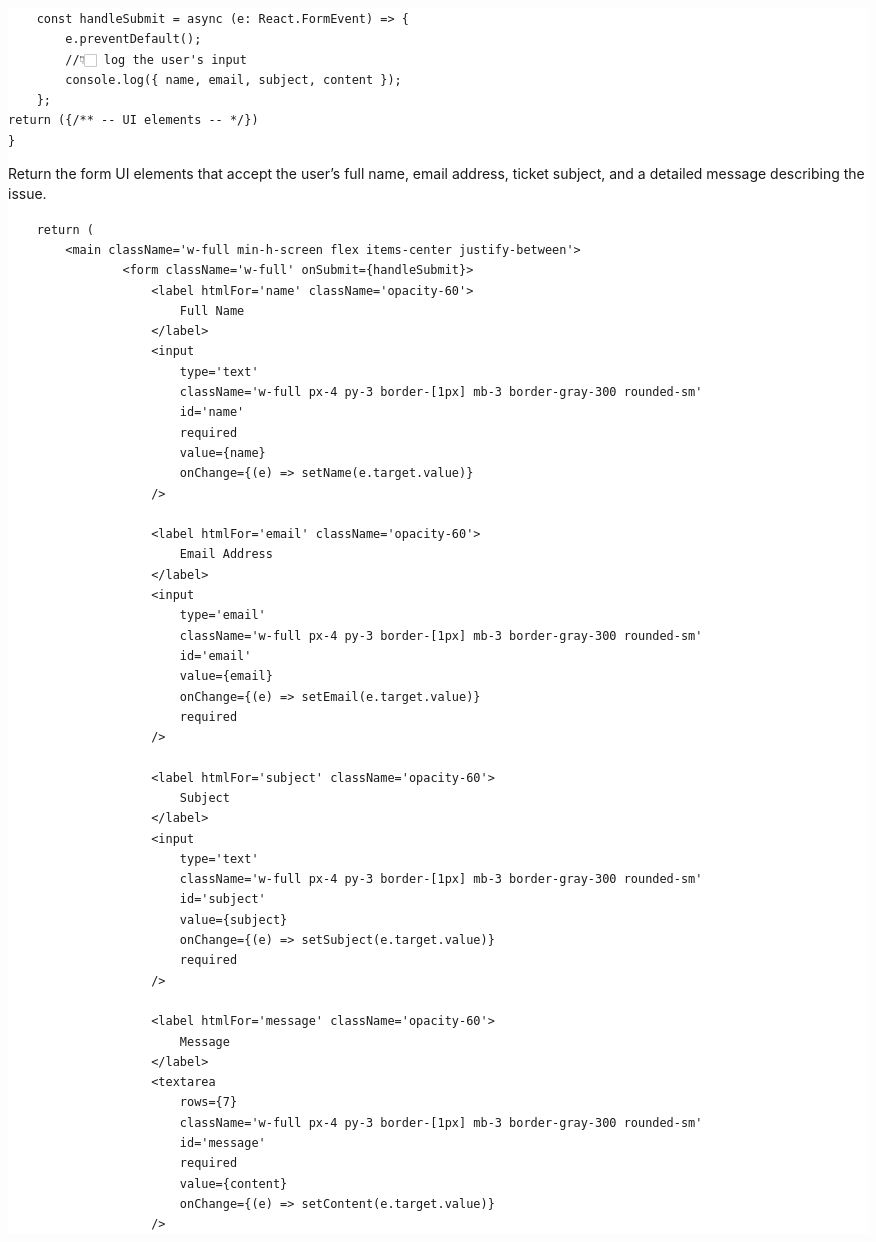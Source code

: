 ```tsx title="app/page.tsx"
    const handleSubmit = async (e: React.FormEvent) => {
        e.preventDefault();
        //👇🏻 log the user's input
        console.log({ name, email, subject, content });
    };
return ({/** -- UI elements -- */})
}
```

Return the form UI elements that accept the user’s full name, email address, ticket subject, and a detailed message describing the issue.

```tsx title="app/page.tsx"
    return (
        <main className='w-full min-h-screen flex items-center justify-between'>
                <form className='w-full' onSubmit={handleSubmit}>
                    <label htmlFor='name' className='opacity-60'>
                        Full Name
                    </label>
                    <input
                        type='text'
                        className='w-full px-4 py-3 border-[1px] mb-3 border-gray-300 rounded-sm'
                        id='name'
                        required
                        value={name}
                        onChange={(e) => setName(e.target.value)}
                    />

                    <label htmlFor='email' className='opacity-60'>
                        Email Address
                    </label>
                    <input
                        type='email'
                        className='w-full px-4 py-3 border-[1px] mb-3 border-gray-300 rounded-sm'
                        id='email'
                        value={email}
                        onChange={(e) => setEmail(e.target.value)}
                        required
                    />

                    <label htmlFor='subject' className='opacity-60'>
                        Subject
                    </label>
                    <input
                        type='text'
                        className='w-full px-4 py-3 border-[1px] mb-3 border-gray-300 rounded-sm'
                        id='subject'
                        value={subject}
                        onChange={(e) => setSubject(e.target.value)}
                        required
                    />

                    <label htmlFor='message' className='opacity-60'>
                        Message
                    </label>
                    <textarea
                        rows={7}
                        className='w-full px-4 py-3 border-[1px] mb-3 border-gray-300 rounded-sm'
                        id='message'
                        required
                        value={content}
                        onChange={(e) => setContent(e.target.value)}
                    />

```